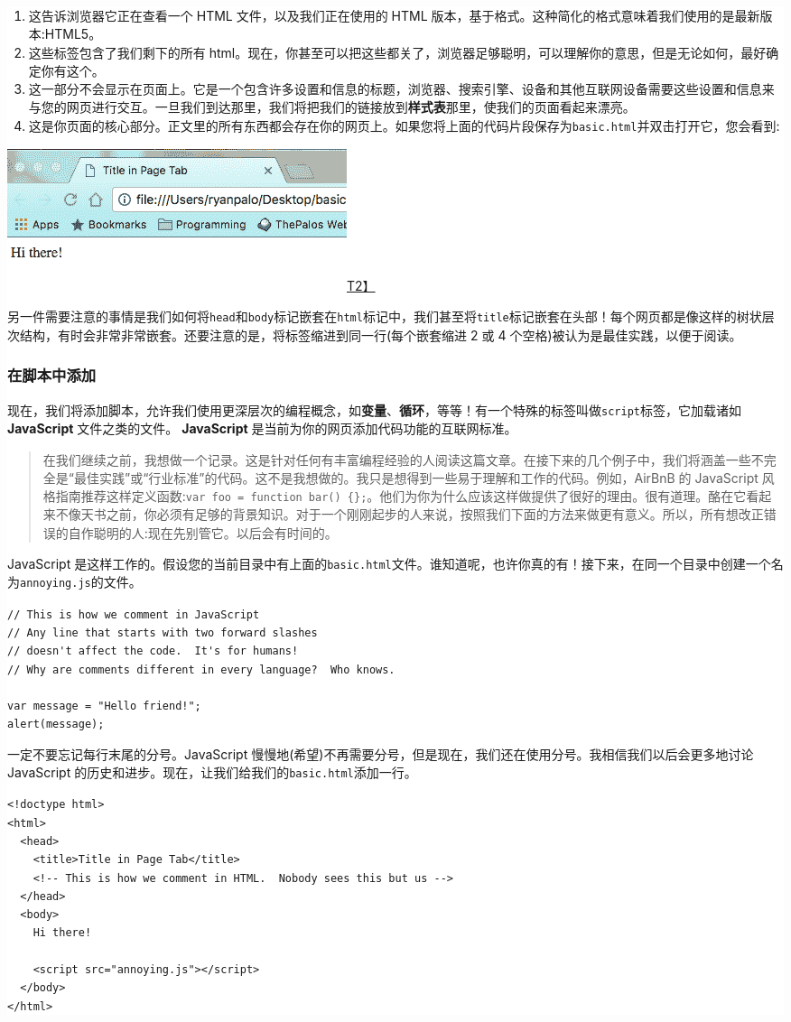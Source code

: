 1.  这告诉浏览器它正在查看一个 HTML 文件，以及我们正在使用的 HTML 版本，基于格式。这种简化的格式意味着我们使用的是最新版本:HTML5。
2.  这些标签包含了我们剩下的所有 html。现在，你甚至可以把这些都关了，浏览器足够聪明，可以理解你的意思，但是无论如何，最好确定你有这个。
3.  这一部分不会显示在页面上。它是一个包含许多设置和信息的标题，浏览器、搜索引擎、设备和其他互联网设备需要这些设置和信息来与您的网页进行交互。一旦我们到达那里，我们将把我们的链接放到**样式表**那里，使我们的页面看起来漂亮。
4.  这是你页面的核心部分。正文里的所有东西都会存在你的网页上。如果您将上面的代码片段保存为`basic.html`并双击打开它，您会看到:

[![Basic HTML rendered](img/b780add3ccca2079a16e77ebd29aeb79.png)T2】](https://res.cloudinary.com/practicaldev/image/fetch/s--xFLfgMYj--/c_limit%2Cf_auto%2Cfl_progressive%2Cq_auto%2Cw_880/https://assertnotmagic.com/img/basic-html.png)

另一件需要注意的事情是我们如何将`head`和`body`标记嵌套在`html`标记中，我们甚至将`title`标记嵌套在头部！每个网页都是像这样的树状层次结构，有时会非常非常嵌套。还要注意的是，将标签缩进到同一行(每个嵌套缩进 2 或 4 个空格)被认为是最佳实践，以便于阅读。

### 在脚本中添加

现在，我们将添加脚本，允许我们使用更深层次的编程概念，如**变量**、**循环**，等等！有一个特殊的标签叫做`script`标签，它加载诸如 **JavaScript** 文件之类的文件。 **JavaScript** 是当前为你的网页添加代码功能的互联网标准。

> 在我们继续之前，我想做一个记录。这是针对任何有丰富编程经验的人阅读这篇文章。在接下来的几个例子中，我们将涵盖一些不完全是“最佳实践”或“行业标准”的代码。这不是我想做的。我只是想得到一些易于理解和工作的代码。例如，AirBnB 的 JavaScript 风格指南推荐这样定义函数:`var foo = function bar() {};`。他们为你为什么应该这样做提供了很好的理由。很有道理。酪在它看起来不像天书之前，你必须有足够的背景知识。对于一个刚刚起步的人来说，按照我们下面的方法来做更有意义。所以，所有想改正错误的自作聪明的人:现在先别管它。以后会有时间的。

JavaScript 是这样工作的。假设您的当前目录中有上面的`basic.html`文件。谁知道呢，也许你真的有！接下来，在同一个目录中创建一个名为`annoying.js`的文件。

```
// This is how we comment in JavaScript
// Any line that starts with two forward slashes
// doesn't affect the code.  It's for humans!
// Why are comments different in every language?  Who knows.

var message = "Hello friend!";
alert(message); 
```

一定不要忘记每行末尾的分号。JavaScript 慢慢地(希望)不再需要分号，但是现在，我们还在使用分号。我相信我们以后会更多地讨论 JavaScript 的历史和进步。现在，让我们给我们的`basic.html`添加一行。

```
<!doctype html>
<html>
  <head>
    <title>Title in Page Tab</title>
    <!-- This is how we comment in HTML.  Nobody sees this but us -->
  </head>
  <body>
    Hi there!

    <script src="annoying.js"></script>
  </body>
</html> 
```
